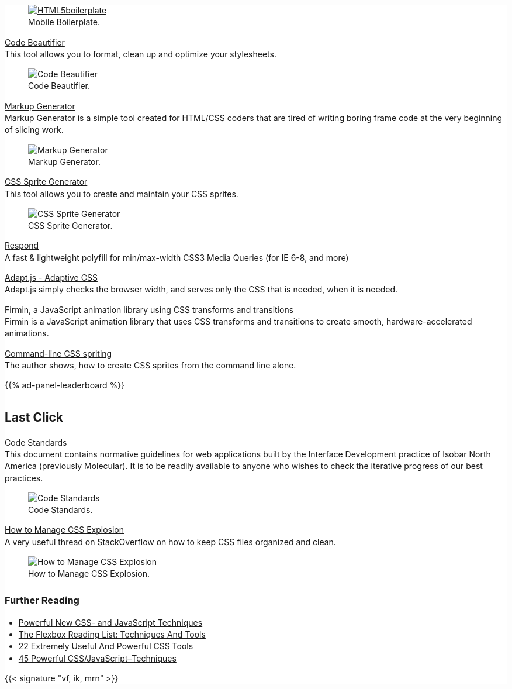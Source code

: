 <figure><a href="https://html5boilerplate.com/mobile/"><img src="https://archive.smashing.media/assets/344dbf88-fdf9-42bb-adb4-46f01eedd629/c56faee9-435a-4a05-9190-9e1442667cfe/cssn-125.jpg" alt="HTML5boilerplate"></a><figcaption>Mobile Boilerplate.</figcaption></figure>

<a href="https://codebeautifier.com/">Code Beautifier</a><br>
This tool allows you to format, clean up and optimize your stylesheets.

<figure><a href="https://codebeautifier.com/"><img src="https://archive.smashing.media/assets/344dbf88-fdf9-42bb-adb4-46f01eedd629/3c02d091-4a09-4747-8f96-c4793c21be1d/optimize.gif" alt="Code Beautifier"></a><figcaption>Code Beautifier.</figcaption></figure>

<a href="https://lab.xms.pl/markup-generator/">Markup Generator</a><br>
Markup Generator is a simple tool created for HTML/CSS coders that are tired of writing boring frame code at the very beginning of slicing work.

<figure><a href="https://lab.xms.pl/markup-generator/"><img src="https://archive.smashing.media/assets/344dbf88-fdf9-42bb-adb4-46f01eedd629/a45ecf7a-6723-40fc-96b7-714b88f33d75/css-techniques-april-180.jpg" alt="Markup Generator"></a><figcaption>Markup Generator.</figcaption></figure>

<a href="https://spritegen.website-performance.org/">CSS Sprite Generator</a><br>
This tool allows you to create and maintain your CSS sprites.

<figure><a href="https://spritegen.website-performance.org/"><img src="https://archive.smashing.media/assets/344dbf88-fdf9-42bb-adb4-46f01eedd629/72067160-a97f-4fd0-94f5-a96fdc80ce04/css-techniques-april-181.jpg" alt="CSS Sprite Generator"></a><figcaption>CSS Sprite Generator.</figcaption></figure>

<a href="https://github.com/scottjehl/Respond">Respond</a><br>
A fast &amp; lightweight polyfill for min/max-width CSS3 Media Queries (for IE 6-8, and more)

<a href="https://adapt.960.gs/">Adapt.js - Adaptive CSS</a><br>
Adapt.js simply checks the browser width, and serves only the CSS that is needed, when it is needed.

<a href="https://extralogical.net/projects/firmin/">Firmin, a JavaScript animation library using CSS transforms and transitions</a><br>
Firmin is a JavaScript animation library that uses CSS transforms and transitions to create smooth, hardware-accelerated animations.

<a href="https://www.phpied.com/command-line-css-spriting/">Command-line CSS spriting</a><br>
The author shows, how to create CSS sprites from the command line alone.

{{% ad-panel-leaderboard %}}

## Last Click

Code Standards<br>
This document contains normative guidelines for web applications built by the Interface Development practice of Isobar North America (previously Molecular). It is to be readily available to anyone who wishes to check the iterative progress of our best practices.

<figure><img src="https://archive.smashing.media/assets/344dbf88-fdf9-42bb-adb4-46f01eedd629/4f1c1a25-812b-4b07-97c7-518e4a7225e8/standards.jpg" alt="Code Standards"/><figcaption>Code Standards.</figcaption></figure>

<a href="https://stackoverflow.com/questions/2253110/how-to-manage-css-explosion">How to Manage CSS Explosion</a><br>
A very useful thread on StackOverflow on how to keep CSS files organized and clean.

<figure><a href="https://stackoverflow.com/questions/2253110/how-to-manage-css-explosion"><img src="https://archive.smashing.media/assets/344dbf88-fdf9-42bb-adb4-46f01eedd629/4634619a-5f1d-4633-bb01-2f6df17b411e/organiz.jpg" alt="How to Manage CSS Explosion"></a><figcaption>How to Manage CSS Explosion.</figcaption></figure>

### Further Reading

*   [Powerful New CSS- and JavaScript Techniques](https://www.smashingmagazine.com/2012/06/powerful-new-cssjavascript-techniques/)
*   [The Flexbox Reading List: Techniques And Tools](https://www.smashingmagazine.com/2016/02/the-flexbox-reading-list/)
*   [22 Extremely Useful And Powerful CSS Tools](https://www.smashingmagazine.com/2008/12/50-really-useful-css-tools/)
*   [45 Powerful CSS/JavaScript–Techniques](https://www.smashingmagazine.com/2010/01/45-powerful-css-javascript-techniques/)

{{< signature "vf, ik, mrn" >}}
